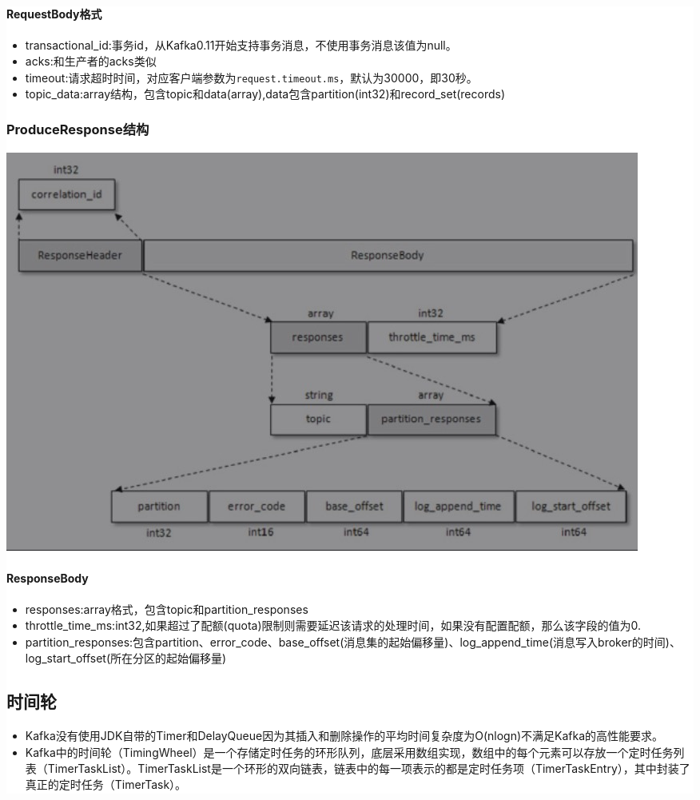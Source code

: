 #### RequestBody格式

* transactional_id:事务id，从Kafka0.11开始支持事务消息，不使用事务消息该值为null。
* acks:和生产者的acks类似
* timeout:请求超时时间，对应客户端参数为`request.timeout.ms`，默认为30000，即30秒。
* topic_data:array结构，包含topic和data(array),data包含partition(int32)和record_set(records)

### ProduceResponse结构

![](./img/ProduceResponse结构.jpg)

#### ResponseBody

* responses:array格式，包含topic和partition_responses
* throttle_time_ms:int32,如果超过了配额(quota)限制则需要延迟该请求的处理时间，如果没有配置配额，那么该字段的值为0.
* partition_responses:包含partition、error_code、base_offset(消息集的起始偏移量)、log_append_time(消息写入broker的时间)、log_start_offset(所在分区的起始偏移量)

## 时间轮

* Kafka没有使用JDK自带的Timer和DelayQueue因为其插入和删除操作的平均时间复杂度为O(nlogn)不满足Kafka的高性能要求。
* Kafka中的时间轮（TimingWheel）是一个存储定时任务的环形队列，底层采用数组实现，数组中的每个元素可以存放一个定时任务列表（TimerTaskList）。TimerTaskList是一个环形的双向链表，链表中的每一项表示的都是定时任务项（TimerTaskEntry），其中封装了真正的定时任务（TimerTask）。
